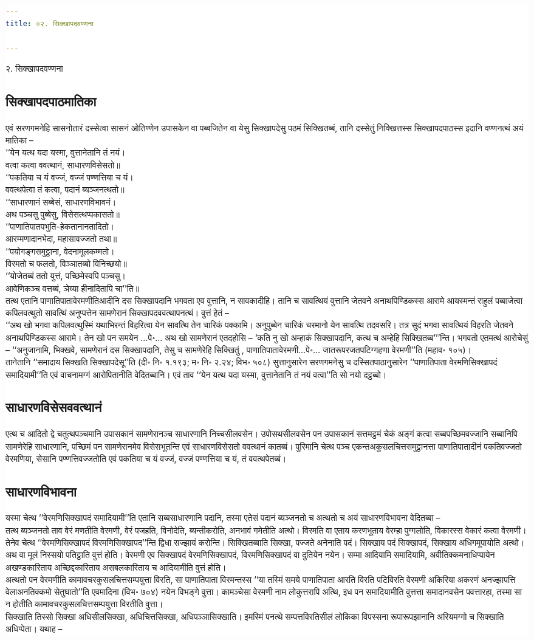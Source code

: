 ```yaml
---
title: ०२. सिक्खापदवण्णना

---
```

२. सिक्खापदवण्णना  


## सिक्खापदपाठमातिका

एवं सरणगमनेहि सासनोतारं दस्सेत्वा सासनं ओतिण्णेन उपासकेन वा पब्बजितेन वा येसु सिक्खापदेसु पठमं सिक्खितब्बं, तानि दस्सेतुं निक्खित्तस्स सिक्खापदपाठस्स इदानि वण्णनत्थं अयं मातिका –  
‘‘येन यत्थ यदा यस्मा, वुत्तानेतानि तं नयं।  
वत्वा कत्वा ववत्थानं, साधारणविसेसतो॥  
‘‘पकतिया च यं वज्जं, वज्जं पण्णत्तिया च यं।  
ववत्थपेत्वा तं कत्वा, पदानं ब्यञ्जनत्थतो॥  
‘‘साधारणानं सब्बेसं, साधारणविभावनं।  
अथ पञ्चसु पुब्बेसु, विसेसत्थप्पकासतो॥  
‘‘पाणातिपातपभुति-हेकतानानतादितो।  
आरम्मणादानभेदा, महासावज्जतो तथा॥  
‘‘पयोगङ्गसमुट्ठाना, वेदनामूलकम्मतो।  
विरमतो च फलतो, विञ्ञातब्बो विनिच्छयो॥  
‘‘योजेतब्बं ततो युत्तं, पच्छिमेस्वपि पञ्चसु।  
आवेणिकञ्च वत्तब्बं, ञेय्या हीनादितापि चा’’ति॥  
तत्थ एतानि पाणातिपातावेरमणीतिआदीनि दस सिक्खापदानि भगवता एव वुत्तानि, न सावकादीहि। तानि च सावत्थियं वुत्तानि जेतवने अनाथपिण्डिकस्स आरामे आयस्मन्तं राहुलं पब्बाजेत्वा कपिलवत्थुतो सावत्थिं अनुप्पत्तेन सामणेरानं सिक्खापदववत्थापनत्थं। वुत्तं हेतं –  
‘‘अथ खो भगवा कपिलवत्थुस्मिं यथाभिरन्तं विहरित्वा येन सावत्थि तेन चारिकं पक्कामि। अनुपुब्बेन चारिकं चरमानो येन सावत्थि तदवसरि। तत्र सुदं भगवा सावत्थियं विहरति जेतवने अनाथपिण्डिकस्स आरामे। तेन खो पन समयेन …पे॰… अथ खो सामणेरानं एतदहोसि – ‘कति नु खो अम्हाकं सिक्खापदानि, कत्थ च अम्हेहि सिक्खितब्ब’’’न्ति। भगवतो एतमत्थं आरोचेसुं – ‘‘अनुजानामि, भिक्खवे, सामणेरानं दस सिक्खापदानि, तेसु च सामणेरेहि सिक्खितुं , पाणातिपातावेरमणी…पे॰… जातरूपरजतपटिग्गहणा वेरमणी’’ति (महाव॰ १०५)।  
तानेतानि ‘‘समादाय सिक्खति सिक्खापदेसू’’ति (दी॰ नि॰ १.१९३; म॰ नि॰ २.२४; विभ॰ ५०८) सुत्तानुसारेन सरणगमनेसु च दस्सितपाठानुसारेन ‘‘पाणातिपाता वेरमणिसिक्खापदं समादियामी’’ति एवं वाचनामग्गं आरोपितानीति वेदितब्बानि। एवं ताव ‘‘येन यत्थ यदा यस्मा, वुत्तानेतानि तं नयं वत्वा’’ति सो नयो दट्ठब्बो।  


## साधारणविसेसववत्थानं

एत्थ च आदितो द्वे चतुत्थपञ्चमानि उपासकानं सामणेरानञ्च साधारणानि निच्चसीलवसेन। उपोसथसीलवसेन पन उपासकानं सत्तमट्ठमं चेकं अङ्गं कत्वा सब्बपच्छिमवज्जानि सब्बानिपि सामणेरेहि साधारणानि, पच्छिमं पन सामणेरानमेव विसेसभूतन्ति एवं साधारणविसेसतो ववत्थानं कातब्बं। पुरिमानि चेत्थ पञ्च एकन्तअकुसलचित्तसमुट्ठानत्ता पाणातिपातादीनं पकतिवज्जतो वेरमणिया, सेसानि पण्णत्तिवज्जतोति एवं पकतिया च यं वज्जं, वज्जं पण्णत्तिया च यं, तं ववत्थपेतब्बं।  


## साधारणविभावना

यस्मा चेत्थ ‘‘वेरमणिसिक्खापदं समादियामी’’ति एतानि सब्बसाधारणानि पदानि, तस्मा एतेसं पदानं ब्यञ्जनतो च अत्थतो च अयं साधारणविभावना वेदितब्बा –  
तत्थ ब्यञ्जनतो ताव वेरं मणतीति वेरमणी, वेरं पजहति, विनोदेति, ब्यन्तीकरोति, अनभावं गमेतीति अत्थो। विरमति वा एताय करणभूताय वेरम्हा पुग्गलोति, विकारस्स वेकारं कत्वा वेरमणी। तेनेव चेत्थ ‘‘वेरमणिसिक्खापदं विरमणिसिक्खापद’’न्ति द्विधा सज्झायं करोन्ति। सिक्खितब्बाति सिक्खा, पज्जते अनेनाति पदं। सिक्खाय पदं सिक्खापदं, सिक्खाय अधिगमूपायोति अत्थो। अथ वा मूलं निस्सयो पतिट्ठाति वुत्तं होति। वेरमणी एव सिक्खापदं वेरमणिसिक्खापदं, विरमणिसिक्खापदं वा दुतियेन नयेन। सम्मा आदियामि समादियामि, अवीतिक्कमनाधिप्पायेन अखण्डकारिताय अच्छिद्दकारिताय असबलकारिताय च आदियामीति वुत्तं होति।  
अत्थतो पन वेरमणीति कामावचरकुसलचित्तसम्पयुत्ता विरति, सा पाणातिपाता विरमन्तस्स ‘‘या तस्मिं समये पाणातिपाता आरति विरति पटिविरति वेरमणी अकिरिया अकरणं अनज्झापत्ति वेलाअनतिक्कमो सेतुघातो’’ति एवमादिना (विभ॰ ७०४) नयेन विभङ्गे वुत्ता। कामञ्चेसा वेरमणी नाम लोकुत्तरापि अत्थि, इध पन समादियामीति वुत्तत्ता समादानवसेन पवत्तारहा, तस्मा सा न होतीति कामावचरकुसलचित्तसम्पयुत्ता विरतीति वुत्ता।  
सिक्खाति तिस्सो सिक्खा अधिसीलसिक्खा, अधिचित्तसिक्खा, अधिपञ्ञासिक्खाति। इमस्मिं पनत्थे सम्पत्तविरतिसीलं लोकिका विपस्सना रूपारूपझानानि अरियमग्गो च सिक्खाति अधिप्पेता। यथाह –  